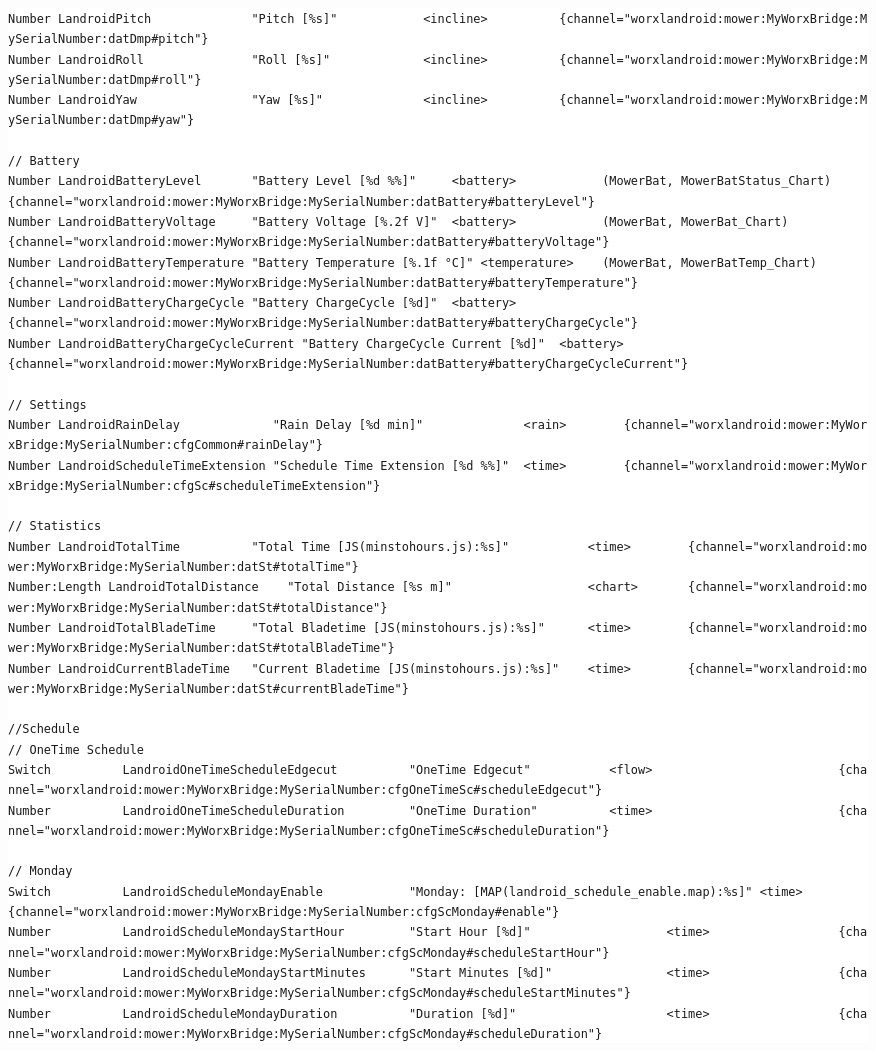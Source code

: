 ```
Number LandroidPitch              "Pitch [%s]"            <incline>          {channel="worxlandroid:mower:MyWorxBridge:MySerialNumber:datDmp#pitch"}
Number LandroidRoll               "Roll [%s]"             <incline>          {channel="worxlandroid:mower:MyWorxBridge:MySerialNumber:datDmp#roll"}
Number LandroidYaw                "Yaw [%s]"              <incline>          {channel="worxlandroid:mower:MyWorxBridge:MySerialNumber:datDmp#yaw"}

// Battery
Number LandroidBatteryLevel       "Battery Level [%d %%]"     <battery>            (MowerBat, MowerBatStatus_Chart)    {channel="worxlandroid:mower:MyWorxBridge:MySerialNumber:datBattery#batteryLevel"}
Number LandroidBatteryVoltage     "Battery Voltage [%.2f V]"  <battery>            (MowerBat, MowerBat_Chart)          {channel="worxlandroid:mower:MyWorxBridge:MySerialNumber:datBattery#batteryVoltage"}
Number LandroidBatteryTemperature "Battery Temperature [%.1f °C]" <temperature>    (MowerBat, MowerBatTemp_Chart)      {channel="worxlandroid:mower:MyWorxBridge:MySerialNumber:datBattery#batteryTemperature"}
Number LandroidBatteryChargeCycle "Battery ChargeCycle [%d]"  <battery>                                                {channel="worxlandroid:mower:MyWorxBridge:MySerialNumber:datBattery#batteryChargeCycle"}
Number LandroidBatteryChargeCycleCurrent "Battery ChargeCycle Current [%d]"  <battery>                                 {channel="worxlandroid:mower:MyWorxBridge:MySerialNumber:datBattery#batteryChargeCycleCurrent"}

// Settings
Number LandroidRainDelay             "Rain Delay [%d min]"              <rain>        {channel="worxlandroid:mower:MyWorxBridge:MySerialNumber:cfgCommon#rainDelay"}
Number LandroidScheduleTimeExtension "Schedule Time Extension [%d %%]"  <time>        {channel="worxlandroid:mower:MyWorxBridge:MySerialNumber:cfgSc#scheduleTimeExtension"}

// Statistics
Number LandroidTotalTime          "Total Time [JS(minstohours.js):%s]"           <time>        {channel="worxlandroid:mower:MyWorxBridge:MySerialNumber:datSt#totalTime"}
Number:Length LandroidTotalDistance    "Total Distance [%s m]"                   <chart>       {channel="worxlandroid:mower:MyWorxBridge:MySerialNumber:datSt#totalDistance"}
Number LandroidTotalBladeTime     "Total Bladetime [JS(minstohours.js):%s]"      <time>        {channel="worxlandroid:mower:MyWorxBridge:MySerialNumber:datSt#totalBladeTime"}
Number LandroidCurrentBladeTime   "Current Bladetime [JS(minstohours.js):%s]"    <time>        {channel="worxlandroid:mower:MyWorxBridge:MySerialNumber:datSt#currentBladeTime"}

//Schedule
// OneTime Schedule
Switch          LandroidOneTimeScheduleEdgecut          "OneTime Edgecut"           <flow>                          {channel="worxlandroid:mower:MyWorxBridge:MySerialNumber:cfgOneTimeSc#scheduleEdgecut"}
Number          LandroidOneTimeScheduleDuration         "OneTime Duration"          <time>                          {channel="worxlandroid:mower:MyWorxBridge:MySerialNumber:cfgOneTimeSc#scheduleDuration"}

// Monday
Switch          LandroidScheduleMondayEnable            "Monday: [MAP(landroid_schedule_enable.map):%s]" <time>             {channel="worxlandroid:mower:MyWorxBridge:MySerialNumber:cfgScMonday#enable"}
Number          LandroidScheduleMondayStartHour         "Start Hour [%d]"                   <time>                  {channel="worxlandroid:mower:MyWorxBridge:MySerialNumber:cfgScMonday#scheduleStartHour"}
Number          LandroidScheduleMondayStartMinutes      "Start Minutes [%d]"                <time>                  {channel="worxlandroid:mower:MyWorxBridge:MySerialNumber:cfgScMonday#scheduleStartMinutes"}
Number          LandroidScheduleMondayDuration          "Duration [%d]"                     <time>                  {channel="worxlandroid:mower:MyWorxBridge:MySerialNumber:cfgScMonday#scheduleDuration"}
```